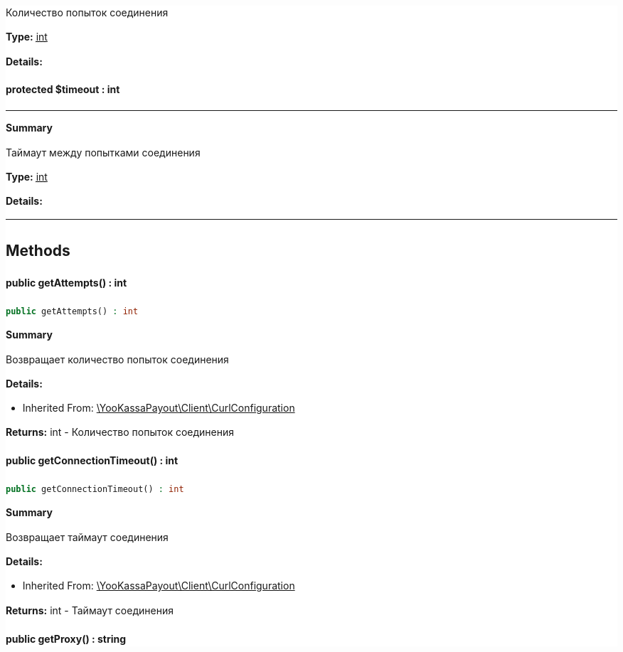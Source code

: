 Количество попыток соединения

**Type:** <a href="../int"><abbr title="int">int</abbr></a>

**Details:**


<a name="property_timeout"></a>
#### protected $timeout : int
---
**Summary**

Таймаут между попытками соединения

**Type:** <a href="../int"><abbr title="int">int</abbr></a>

**Details:**



---
## Methods
<a name="method_getAttempts" class="anchor"></a>
#### public getAttempts() : int

```php
public getAttempts() : int
```

**Summary**

Возвращает количество попыток соединения

**Details:**
* Inherited From: [\YooKassaPayout\Client\CurlConfiguration](../classes/YooKassaPayout-Client-CurlConfiguration.md)

**Returns:** int - Количество попыток соединения


<a name="method_getConnectionTimeout" class="anchor"></a>
#### public getConnectionTimeout() : int

```php
public getConnectionTimeout() : int
```

**Summary**

Возвращает таймаут соединения

**Details:**
* Inherited From: [\YooKassaPayout\Client\CurlConfiguration](../classes/YooKassaPayout-Client-CurlConfiguration.md)

**Returns:** int - Таймаут соединения


<a name="method_getProxy" class="anchor"></a>
#### public getProxy() : string
